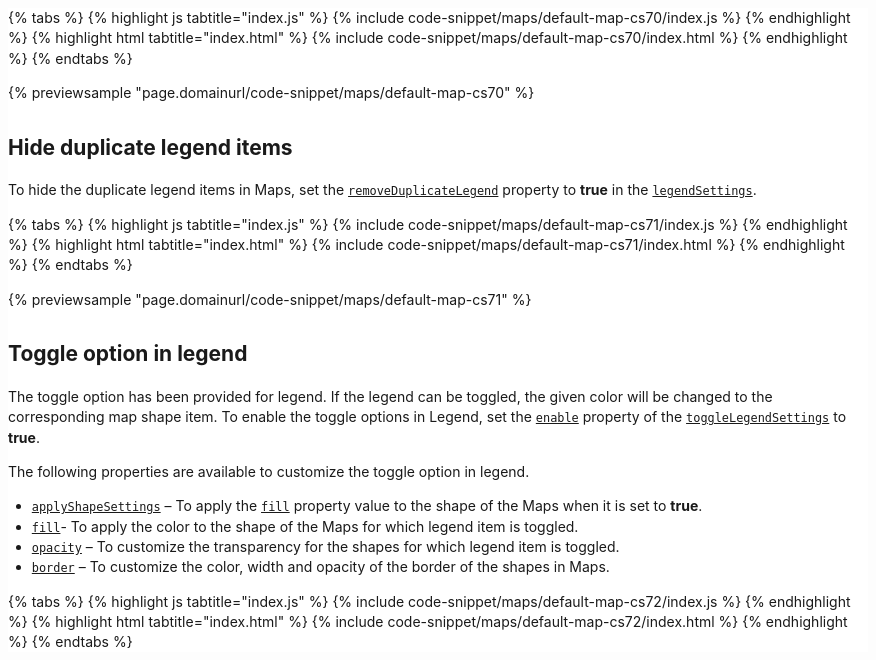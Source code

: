 {% tabs %}
{% highlight js tabtitle="index.js" %}
{% include code-snippet/maps/default-map-cs70/index.js %}
{% endhighlight %}
{% highlight html tabtitle="index.html" %}
{% include code-snippet/maps/default-map-cs70/index.html %}
{% endhighlight %}
{% endtabs %}
        
{% previewsample "page.domainurl/code-snippet/maps/default-map-cs70" %}

## Hide duplicate legend items

To hide the duplicate legend items in Maps, set the [`removeDuplicateLegend`](../api/maps/legendSettingsModel/#removeduplicatelegend) property to **true** in the [`legendSettings`](../api/maps/legendSettingsModel/).

{% tabs %}
{% highlight js tabtitle="index.js" %}
{% include code-snippet/maps/default-map-cs71/index.js %}
{% endhighlight %}
{% highlight html tabtitle="index.html" %}
{% include code-snippet/maps/default-map-cs71/index.html %}
{% endhighlight %}
{% endtabs %}
        
{% previewsample "page.domainurl/code-snippet/maps/default-map-cs71" %}

## Toggle option in legend

The toggle option has been provided for legend. If the legend can be toggled, the given color will be changed to the corresponding map shape item. To enable the toggle options in Legend, set the [`enable`](../api/maps/toggleLegendSettingsModel/#enable) property of the [`toggleLegendSettings`](../api/maps/toggleLegendSettingsModel) to **true**.

The following properties are available to customize the toggle option in legend.

* [`applyShapeSettings`](../api/maps/toggleLegendSettingsModel/#applyshapesettings) – To apply the [`fill`](../api/maps/shapeSettingsModel/#fill) property value to the shape of the Maps when it is set to **true**.
* [`fill`](../api/maps/toggleLegendSettingsModel/#fill)- To apply the color to the shape of the Maps for which legend item is toggled.
* [`opacity`](../api/maps/toggleLegendSettingsModel/#opacity) – To customize the transparency for the shapes for which legend item is toggled.
* [`border`](../api/maps/toggleLegendSettingsModel/#border) – To customize the color, width and opacity of the border of the shapes in Maps.

{% tabs %}
{% highlight js tabtitle="index.js" %}
{% include code-snippet/maps/default-map-cs72/index.js %}
{% endhighlight %}
{% highlight html tabtitle="index.html" %}
{% include code-snippet/maps/default-map-cs72/index.html %}
{% endhighlight %}
{% endtabs %}
        